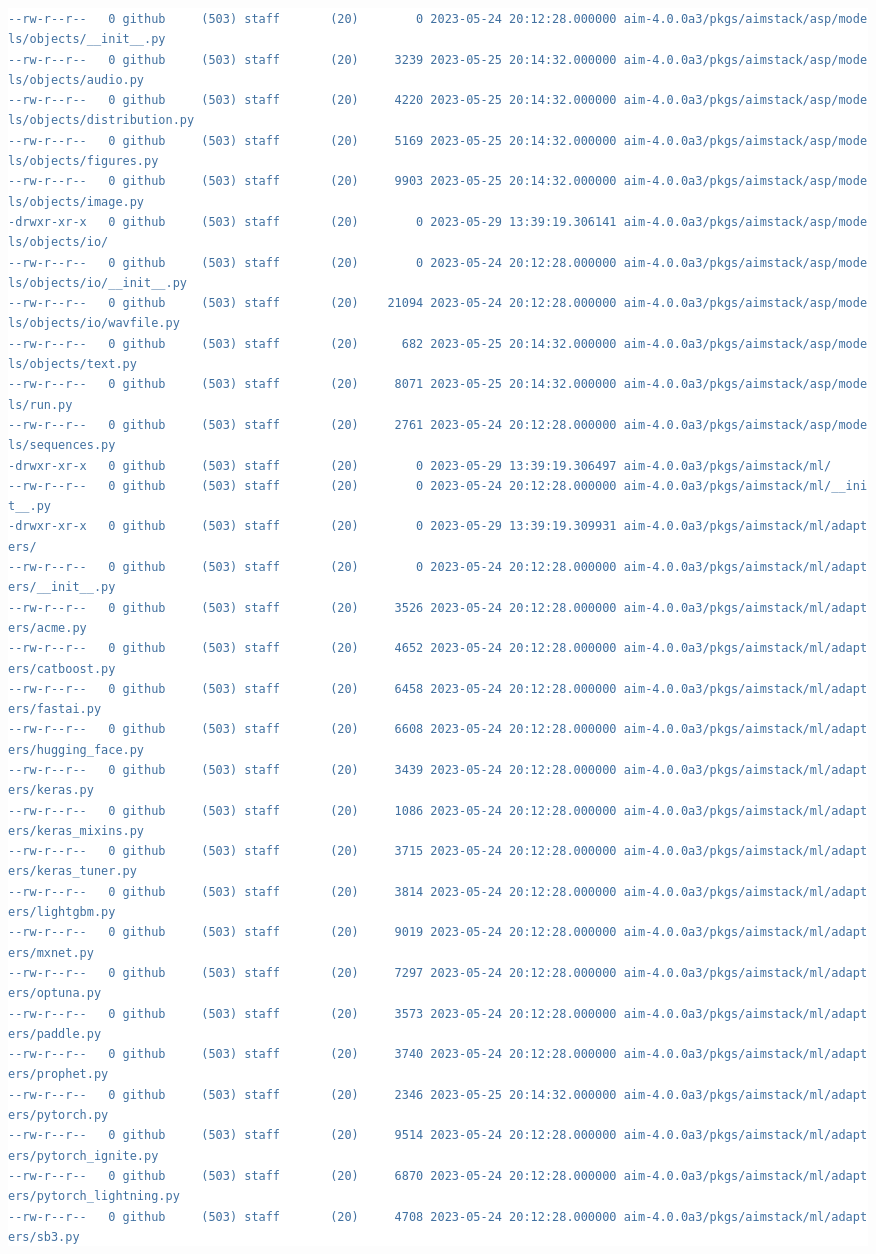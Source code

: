 ```diff
--rw-r--r--   0 github     (503) staff       (20)        0 2023-05-24 20:12:28.000000 aim-4.0.0a3/pkgs/aimstack/asp/models/objects/__init__.py
--rw-r--r--   0 github     (503) staff       (20)     3239 2023-05-25 20:14:32.000000 aim-4.0.0a3/pkgs/aimstack/asp/models/objects/audio.py
--rw-r--r--   0 github     (503) staff       (20)     4220 2023-05-25 20:14:32.000000 aim-4.0.0a3/pkgs/aimstack/asp/models/objects/distribution.py
--rw-r--r--   0 github     (503) staff       (20)     5169 2023-05-25 20:14:32.000000 aim-4.0.0a3/pkgs/aimstack/asp/models/objects/figures.py
--rw-r--r--   0 github     (503) staff       (20)     9903 2023-05-25 20:14:32.000000 aim-4.0.0a3/pkgs/aimstack/asp/models/objects/image.py
-drwxr-xr-x   0 github     (503) staff       (20)        0 2023-05-29 13:39:19.306141 aim-4.0.0a3/pkgs/aimstack/asp/models/objects/io/
--rw-r--r--   0 github     (503) staff       (20)        0 2023-05-24 20:12:28.000000 aim-4.0.0a3/pkgs/aimstack/asp/models/objects/io/__init__.py
--rw-r--r--   0 github     (503) staff       (20)    21094 2023-05-24 20:12:28.000000 aim-4.0.0a3/pkgs/aimstack/asp/models/objects/io/wavfile.py
--rw-r--r--   0 github     (503) staff       (20)      682 2023-05-25 20:14:32.000000 aim-4.0.0a3/pkgs/aimstack/asp/models/objects/text.py
--rw-r--r--   0 github     (503) staff       (20)     8071 2023-05-25 20:14:32.000000 aim-4.0.0a3/pkgs/aimstack/asp/models/run.py
--rw-r--r--   0 github     (503) staff       (20)     2761 2023-05-24 20:12:28.000000 aim-4.0.0a3/pkgs/aimstack/asp/models/sequences.py
-drwxr-xr-x   0 github     (503) staff       (20)        0 2023-05-29 13:39:19.306497 aim-4.0.0a3/pkgs/aimstack/ml/
--rw-r--r--   0 github     (503) staff       (20)        0 2023-05-24 20:12:28.000000 aim-4.0.0a3/pkgs/aimstack/ml/__init__.py
-drwxr-xr-x   0 github     (503) staff       (20)        0 2023-05-29 13:39:19.309931 aim-4.0.0a3/pkgs/aimstack/ml/adapters/
--rw-r--r--   0 github     (503) staff       (20)        0 2023-05-24 20:12:28.000000 aim-4.0.0a3/pkgs/aimstack/ml/adapters/__init__.py
--rw-r--r--   0 github     (503) staff       (20)     3526 2023-05-24 20:12:28.000000 aim-4.0.0a3/pkgs/aimstack/ml/adapters/acme.py
--rw-r--r--   0 github     (503) staff       (20)     4652 2023-05-24 20:12:28.000000 aim-4.0.0a3/pkgs/aimstack/ml/adapters/catboost.py
--rw-r--r--   0 github     (503) staff       (20)     6458 2023-05-24 20:12:28.000000 aim-4.0.0a3/pkgs/aimstack/ml/adapters/fastai.py
--rw-r--r--   0 github     (503) staff       (20)     6608 2023-05-24 20:12:28.000000 aim-4.0.0a3/pkgs/aimstack/ml/adapters/hugging_face.py
--rw-r--r--   0 github     (503) staff       (20)     3439 2023-05-24 20:12:28.000000 aim-4.0.0a3/pkgs/aimstack/ml/adapters/keras.py
--rw-r--r--   0 github     (503) staff       (20)     1086 2023-05-24 20:12:28.000000 aim-4.0.0a3/pkgs/aimstack/ml/adapters/keras_mixins.py
--rw-r--r--   0 github     (503) staff       (20)     3715 2023-05-24 20:12:28.000000 aim-4.0.0a3/pkgs/aimstack/ml/adapters/keras_tuner.py
--rw-r--r--   0 github     (503) staff       (20)     3814 2023-05-24 20:12:28.000000 aim-4.0.0a3/pkgs/aimstack/ml/adapters/lightgbm.py
--rw-r--r--   0 github     (503) staff       (20)     9019 2023-05-24 20:12:28.000000 aim-4.0.0a3/pkgs/aimstack/ml/adapters/mxnet.py
--rw-r--r--   0 github     (503) staff       (20)     7297 2023-05-24 20:12:28.000000 aim-4.0.0a3/pkgs/aimstack/ml/adapters/optuna.py
--rw-r--r--   0 github     (503) staff       (20)     3573 2023-05-24 20:12:28.000000 aim-4.0.0a3/pkgs/aimstack/ml/adapters/paddle.py
--rw-r--r--   0 github     (503) staff       (20)     3740 2023-05-24 20:12:28.000000 aim-4.0.0a3/pkgs/aimstack/ml/adapters/prophet.py
--rw-r--r--   0 github     (503) staff       (20)     2346 2023-05-25 20:14:32.000000 aim-4.0.0a3/pkgs/aimstack/ml/adapters/pytorch.py
--rw-r--r--   0 github     (503) staff       (20)     9514 2023-05-24 20:12:28.000000 aim-4.0.0a3/pkgs/aimstack/ml/adapters/pytorch_ignite.py
--rw-r--r--   0 github     (503) staff       (20)     6870 2023-05-24 20:12:28.000000 aim-4.0.0a3/pkgs/aimstack/ml/adapters/pytorch_lightning.py
--rw-r--r--   0 github     (503) staff       (20)     4708 2023-05-24 20:12:28.000000 aim-4.0.0a3/pkgs/aimstack/ml/adapters/sb3.py
```